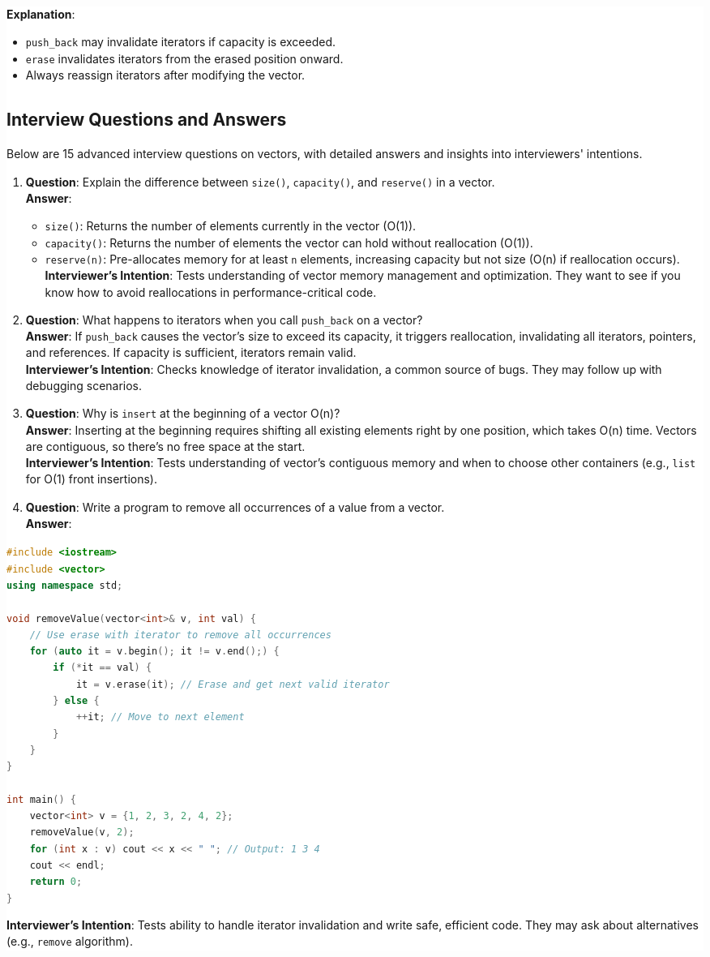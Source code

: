**Explanation**:
- `push_back` may invalidate iterators if capacity is exceeded.
- `erase` invalidates iterators from the erased position onward.
- Always reassign iterators after modifying the vector.

## Interview Questions and Answers
Below are 15 advanced interview questions on vectors, with detailed answers and insights into interviewers' intentions.

1. **Question**: Explain the difference between `size()`, `capacity()`, and `reserve()` in a vector.  
   **Answer**:  
   - `size()`: Returns the number of elements currently in the vector (O(1)).  
   - `capacity()`: Returns the number of elements the vector can hold without reallocation (O(1)).  
   - `reserve(n)`: Pre-allocates memory for at least `n` elements, increasing capacity but not size (O(n) if reallocation occurs).  
   **Interviewer’s Intention**: Tests understanding of vector memory management and optimization. They want to see if you know how to avoid reallocations in performance-critical code.

2. **Question**: What happens to iterators when you call `push_back` on a vector?  
   **Answer**: If `push_back` causes the vector’s size to exceed its capacity, it triggers reallocation, invalidating all iterators, pointers, and references. If capacity is sufficient, iterators remain valid.  
   **Interviewer’s Intention**: Checks knowledge of iterator invalidation, a common source of bugs. They may follow up with debugging scenarios.

3. **Question**: Why is `insert` at the beginning of a vector O(n)?  
   **Answer**: Inserting at the beginning requires shifting all existing elements right by one position, which takes O(n) time. Vectors are contiguous, so there’s no free space at the start.  
   **Interviewer’s Intention**: Tests understanding of vector’s contiguous memory and when to choose other containers (e.g., `list` for O(1) front insertions).

4. **Question**: Write a program to remove all occurrences of a value from a vector.  
   **Answer**:  
```cpp
#include <iostream>
#include <vector>
using namespace std;

void removeValue(vector<int>& v, int val) {
    // Use erase with iterator to remove all occurrences
    for (auto it = v.begin(); it != v.end();) {
        if (*it == val) {
            it = v.erase(it); // Erase and get next valid iterator
        } else {
            ++it; // Move to next element
        }
    }
}

int main() {
    vector<int> v = {1, 2, 3, 2, 4, 2};
    removeValue(v, 2);
    for (int x : v) cout << x << " "; // Output: 1 3 4
    cout << endl;
    return 0;
}
```
   **Interviewer’s Intention**: Tests ability to handle iterator invalidation and write safe, efficient code. They may ask about alternatives (e.g., `remove` algorithm).
